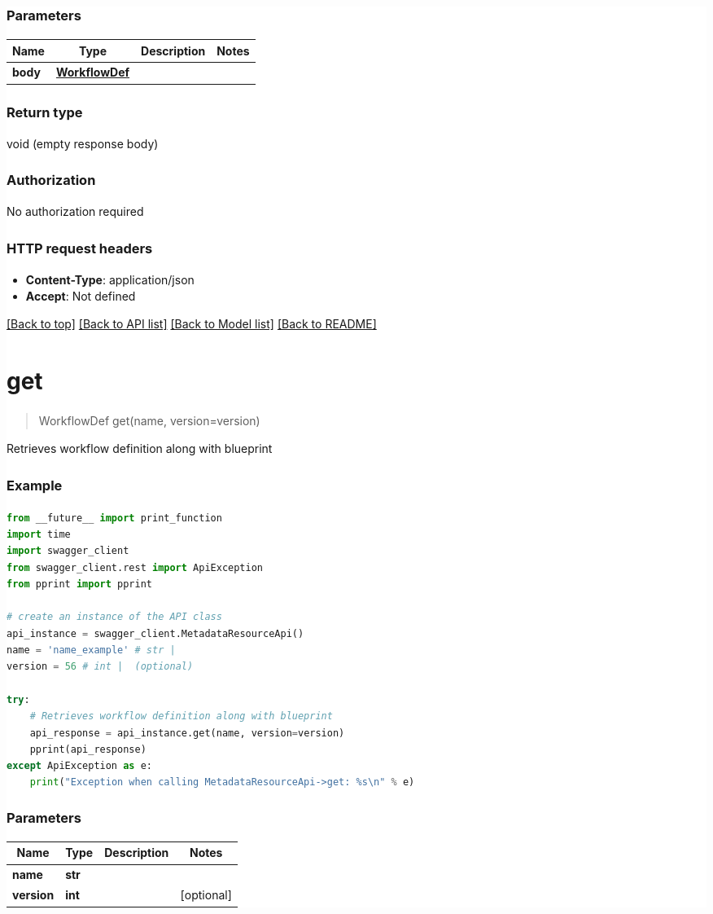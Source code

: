 ### Parameters

Name | Type | Description  | Notes
------------- | ------------- | ------------- | -------------
 **body** | [**WorkflowDef**](WorkflowDef.md)|  | 

### Return type

void (empty response body)

### Authorization

No authorization required

### HTTP request headers

 - **Content-Type**: application/json
 - **Accept**: Not defined

[[Back to top]](#) [[Back to API list]](../README.md#documentation-for-api-endpoints) [[Back to Model list]](../README.md#documentation-for-models) [[Back to README]](../README.md)

# **get**
> WorkflowDef get(name, version=version)

Retrieves workflow definition along with blueprint

### Example
```python
from __future__ import print_function
import time
import swagger_client
from swagger_client.rest import ApiException
from pprint import pprint

# create an instance of the API class
api_instance = swagger_client.MetadataResourceApi()
name = 'name_example' # str | 
version = 56 # int |  (optional)

try:
    # Retrieves workflow definition along with blueprint
    api_response = api_instance.get(name, version=version)
    pprint(api_response)
except ApiException as e:
    print("Exception when calling MetadataResourceApi->get: %s\n" % e)
```

### Parameters

Name | Type | Description  | Notes
------------- | ------------- | ------------- | -------------
 **name** | **str**|  | 
 **version** | **int**|  | [optional] 
